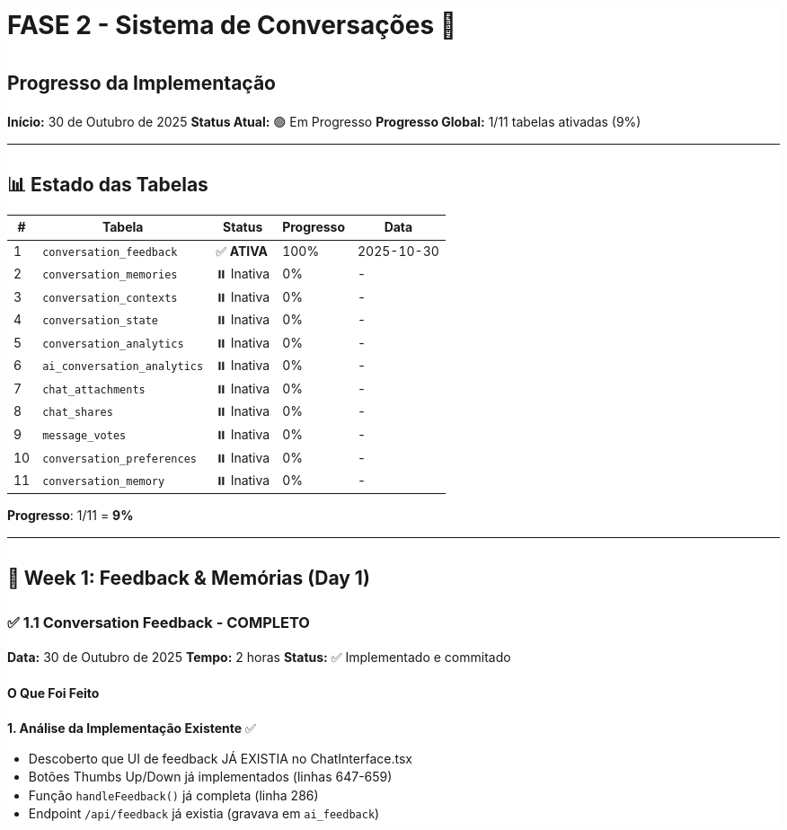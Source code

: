 # FASE 2 - Sistema de Conversações 💬
## Progresso da Implementação

**Início:** 30 de Outubro de 2025
**Status Atual:** 🟢 Em Progresso
**Progresso Global:** 1/11 tabelas ativadas (9%)

---

## 📊 Estado das Tabelas

| # | Tabela | Status | Progresso | Data |
|---|--------|--------|-----------|------|
| 1 | `conversation_feedback` | ✅ **ATIVA** | 100% | 2025-10-30 |
| 2 | `conversation_memories` | ⏸️ Inativa | 0% | - |
| 3 | `conversation_contexts` | ⏸️ Inativa | 0% | - |
| 4 | `conversation_state` | ⏸️ Inativa | 0% | - |
| 5 | `conversation_analytics` | ⏸️ Inativa | 0% | - |
| 6 | `ai_conversation_analytics` | ⏸️ Inativa | 0% | - |
| 7 | `chat_attachments` | ⏸️ Inativa | 0% | - |
| 8 | `chat_shares` | ⏸️ Inativa | 0% | - |
| 9 | `message_votes` | ⏸️ Inativa | 0% | - |
| 10 | `conversation_preferences` | ⏸️ Inativa | 0% | - |
| 11 | `conversation_memory` | ⏸️ Inativa | 0% | - |

**Progresso**: 1/11 = **9%**

---

## 🎯 Week 1: Feedback & Memórias (Day 1)

### ✅ 1.1 Conversation Feedback - COMPLETO

**Data:** 30 de Outubro de 2025
**Tempo:** 2 horas
**Status:** ✅ Implementado e commitado

#### O Que Foi Feito

**1. Análise da Implementação Existente** ✅
- Descoberto que UI de feedback JÁ EXISTIA no ChatInterface.tsx
- Botões Thumbs Up/Down já implementados (linhas 647-659)
- Função `handleFeedback()` já completa (linha 286)
- Endpoint `/api/feedback` já existia (gravava em `ai_feedback`)
